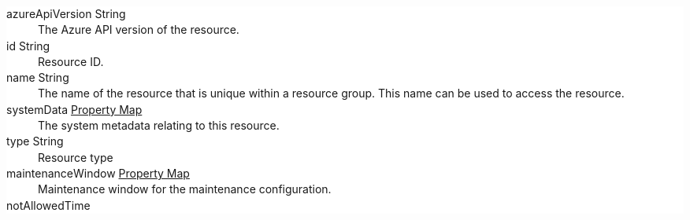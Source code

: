 <div>
<pulumi-choosable type="language" values="yaml">
<dl class="resources-properties"><dt class="property-"
            title="">
        <span id="azureapiversion_yaml">
<a data-swiftype-name="resource-property" data-swiftype-type="text" href="#azureapiversion_yaml" style="color: inherit; text-decoration: inherit;">azure<wbr>Api<wbr>Version</a>
</span>
        <span class="property-indicator"></span>
        <span class="property-type">String</span>
    </dt>
    <dd>The Azure API version of the resource.</dd><dt class="property-"
            title="">
        <span id="id_yaml">
<a data-swiftype-name="resource-property" data-swiftype-type="text" href="#id_yaml" style="color: inherit; text-decoration: inherit;">id</a>
</span>
        <span class="property-indicator"></span>
        <span class="property-type">String</span>
    </dt>
    <dd>Resource ID.</dd><dt class="property-"
            title="">
        <span id="name_yaml">
<a data-swiftype-name="resource-property" data-swiftype-type="text" href="#name_yaml" style="color: inherit; text-decoration: inherit;">name</a>
</span>
        <span class="property-indicator"></span>
        <span class="property-type">String</span>
    </dt>
    <dd>The name of the resource that is unique within a resource group. This name can be used to access the resource.</dd><dt class="property-"
            title="">
        <span id="systemdata_yaml">
<a data-swiftype-name="resource-property" data-swiftype-type="text" href="#systemdata_yaml" style="color: inherit; text-decoration: inherit;">system<wbr>Data</a>
</span>
        <span class="property-indicator"></span>
        <span class="property-type"><a href="#systemdataresponse">Property Map</a></span>
    </dt>
    <dd>The system metadata relating to this resource.</dd><dt class="property-"
            title="">
        <span id="type_yaml">
<a data-swiftype-name="resource-property" data-swiftype-type="text" href="#type_yaml" style="color: inherit; text-decoration: inherit;">type</a>
</span>
        <span class="property-indicator"></span>
        <span class="property-type">String</span>
    </dt>
    <dd>Resource type</dd><dt class="property-"
            title="">
        <span id="maintenancewindow_yaml">
<a data-swiftype-name="resource-property" data-swiftype-type="text" href="#maintenancewindow_yaml" style="color: inherit; text-decoration: inherit;">maintenance<wbr>Window</a>
</span>
        <span class="property-indicator"></span>
        <span class="property-type"><a href="#maintenancewindowresponse">Property Map</a></span>
    </dt>
    <dd>Maintenance window for the maintenance configuration.</dd><dt class="property-"
            title="">
        <span id="notallowedtime_yaml">
<a data-swiftype-name="resource-property" data-swiftype-type="text" href="#notallowedtime_yaml" style="color: inherit; text-decoration: inherit;">not<wbr>Allowed<wbr>Time</a>
</span>
        <span class="property-indicator"></span>